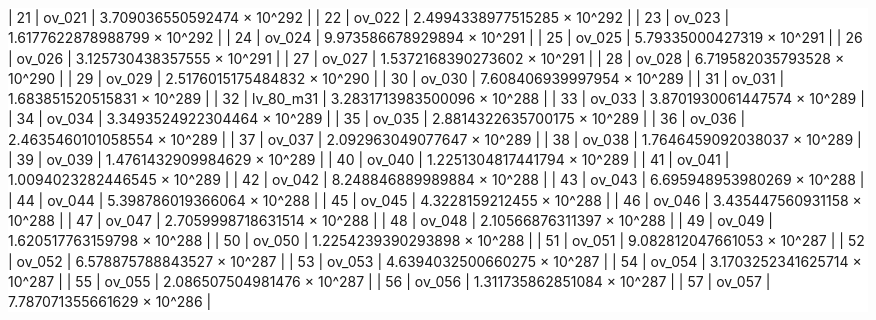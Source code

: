 | 21 | ov_021 | 3.709036550592474 × 10^292 |
| 22 | ov_022 | 2.4994338977515285 × 10^292 |
| 23 | ov_023 | 1.6177622878988799 × 10^292 |
| 24 | ov_024 | 9.973586678929894 × 10^291 |
| 25 | ov_025 | 5.79335000427319 × 10^291 |
| 26 | ov_026 | 3.125730438357555 × 10^291 |
| 27 | ov_027 | 1.5372168390273602 × 10^291 |
| 28 | ov_028 | 6.719582035793528 × 10^290 |
| 29 | ov_029 | 2.5176015175484832 × 10^290 |
| 30 | ov_030 | 7.608406939997954 × 10^289 |
| 31 | ov_031 | 1.683851520515831 × 10^289 |
| 32 | lv_80_m31 | 3.2831713983500096 × 10^288 |
| 33 | ov_033 | 3.8701930061447574 × 10^289 |
| 34 | ov_034 | 3.3493524922304464 × 10^289 |
| 35 | ov_035 | 2.8814322635700175 × 10^289 |
| 36 | ov_036 | 2.4635460101058554 × 10^289 |
| 37 | ov_037 | 2.092963049077647 × 10^289 |
| 38 | ov_038 | 1.7646459092038037 × 10^289 |
| 39 | ov_039 | 1.4761432909984629 × 10^289 |
| 40 | ov_040 | 1.2251304817441794 × 10^289 |
| 41 | ov_041 | 1.0094023282446545 × 10^289 |
| 42 | ov_042 | 8.248846889989884 × 10^288 |
| 43 | ov_043 | 6.695948953980269 × 10^288 |
| 44 | ov_044 | 5.398786019366064 × 10^288 |
| 45 | ov_045 | 4.3228159212455 × 10^288 |
| 46 | ov_046 | 3.435447560931158 × 10^288 |
| 47 | ov_047 | 2.7059998718631514 × 10^288 |
| 48 | ov_048 | 2.10566876311397 × 10^288 |
| 49 | ov_049 | 1.620517763159798 × 10^288 |
| 50 | ov_050 | 1.2254239390293898 × 10^288 |
| 51 | ov_051 | 9.082812047661053 × 10^287 |
| 52 | ov_052 | 6.578875788843527 × 10^287 |
| 53 | ov_053 | 4.6394032500660275 × 10^287 |
| 54 | ov_054 | 3.1703252341625714 × 10^287 |
| 55 | ov_055 | 2.086507504981476 × 10^287 |
| 56 | ov_056 | 1.311735862851084 × 10^287 |
| 57 | ov_057 | 7.787071355661629 × 10^286 |